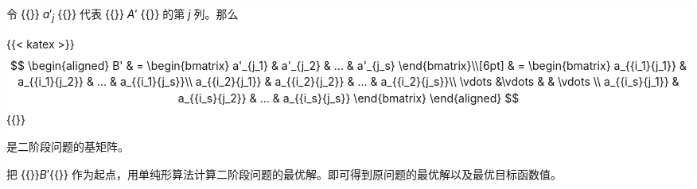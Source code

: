 令 {{<katex >}} $a'_j$ {{</katex>}} 代表 {{<katex>}} $A'$ {{</katex >}} 的第 $j$ 列。那么

{{< katex >}}
$$
\begin{aligned}
B' & = 
\begin{bmatrix}
a'_{j_1} & a'_{j_2} & ... & a'_{j_s}
\end{bmatrix}\\[6pt]
& = 
\begin{bmatrix}
a_{{i_1}{j_1}} & a_{{i_1}{j_2}} & ... & a_{{i_1}{j_s}}\\
a_{{i_2}{j_1}} & a_{{i_2}{j_2}} & ... & a_{{i_2}{j_s}}\\
\vdots &\vdots & & \vdots \\
a_{{i_s}{j_1}} & a_{{i_s}{j_2}} & ... & a_{{i_s}{j_s}}
\end{bmatrix}
\end{aligned}
$$
{{</katex >}}

是二阶段问题的基矩阵。

把 {{<katex >}}$B'${{</katex >}} 作为起点，用单纯形算法计算二阶段问题的最优解。即可得到原问题的最优解以及最优目标函数值。

